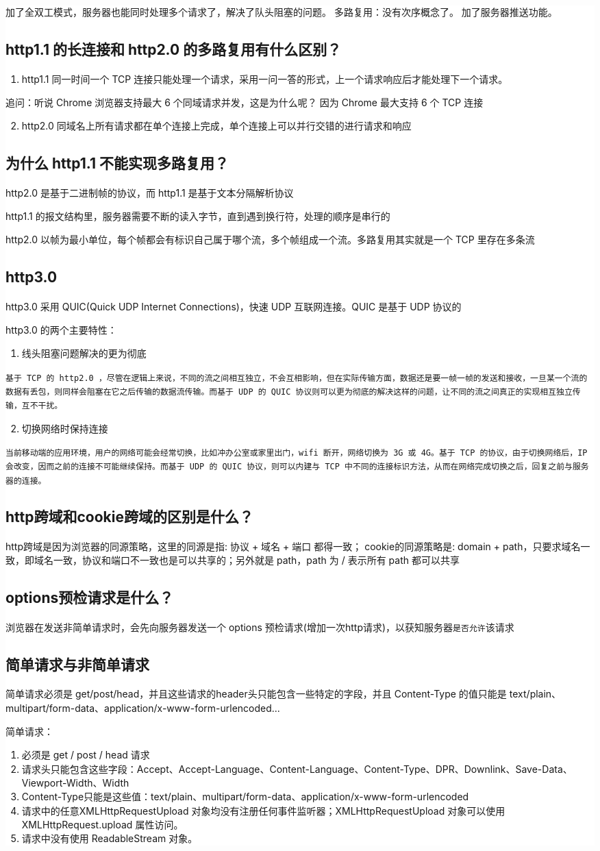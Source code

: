 加了全双工模式，服务器也能同时处理多个请求了，解决了队头阻塞的问题。
多路复用：没有次序概念了。
加了服务器推送功能。

## http1.1 的长连接和 http2.0 的多路复用有什么区别？

1. http1.1 同一时间一个 TCP 连接只能处理一个请求，采用一问一答的形式，上一个请求响应后才能处理下一个请求。

追问：听说 Chrome 浏览器支持最大 6 个同域请求并发，这是为什么呢？
因为 Chrome 最大支持 6 个 TCP 连接

2. http2.0 同域名上所有请求都在单个连接上完成，单个连接上可以并行交错的进行请求和响应

## 为什么 http1.1 不能实现多路复用？

http2.0 是基于二进制帧的协议，而 http1.1 是基于文本分隔解析协议

http1.1 的报文结构里，服务器需要不断的读入字节，直到遇到换行符，处理的顺序是串行的

http2.0 以帧为最小单位，每个帧都会有标识自己属于哪个流，多个帧组成一个流。多路复用其实就是一个 TCP 里存在多条流

## http3.0

http3.0 采用 QUIC(Quick UDP Internet Connections)，快速 UDP 互联网连接。QUIC 是基于 UDP 协议的

http3.0 的两个主要特性：

  1. 线头阻塞问题解决的更为彻底

    基于 TCP 的 http2.0 ，尽管在逻辑上来说，不同的流之间相互独立，不会互相影响，但在实际传输方面，数据还是要一帧一帧的发送和接收，一旦某一个流的数据有丢包，则同样会阻塞在它之后传输的数据流传输。而基于 UDP 的 QUIC 协议则可以更为彻底的解决这样的问题，让不同的流之间真正的实现相互独立传输，互不干扰。

  2. 切换网络时保持连接

    当前移动端的应用环境，用户的网络可能会经常切换，比如冲办公室或家里出门，wifi 断开，网络切换为 3G 或 4G。基于 TCP 的协议，由于切换网络后，IP 会改变，因而之前的连接不可能继续保持。而基于 UDP 的 QUIC 协议，则可以内建与 TCP 中不同的连接标识方法，从而在网络完成切换之后，回复之前与服务器的连接。

## http跨域和cookie跨域的区别是什么？

http跨域是因为浏览器的同源策略，这里的同源是指: 协议 + 域名 + 端口 都得一致；
cookie的同源策略是: domain + path，只要求域名一致，即域名一致，协议和端口不一致也是可以共享的；另外就是 path，path 为 / 表示所有 path 都可以共享

## options预检请求是什么？

浏览器在发送非简单请求时，会先向服务器发送一个 options 预检请求(增加一次http请求)，以获知服务器`是否允许`该请求

## 简单请求与非简单请求

简单请求必须是 get/post/head，并且这些请求的header头只能包含一些特定的字段，并且 Content-Type 的值只能是 text/plain、multipart/form-data、application/x-www-form-urlencoded...

简单请求：
  1. 必须是 get / post / head 请求
  2. 请求头只能包含这些字段：Accept、Accept-Language、Content-Language、Content-Type、DPR、Downlink、Save-Data、Viewport-Width、Width
  3. Content-Type只能是这些值：text/plain、multipart/form-data、application/x-www-form-urlencoded
  4. 请求中的任意XMLHttpRequestUpload 对象均没有注册任何事件监听器；XMLHttpRequestUpload 对象可以使用 XMLHttpRequest.upload 属性访问。
  5. 请求中没有使用 ReadableStream 对象。
